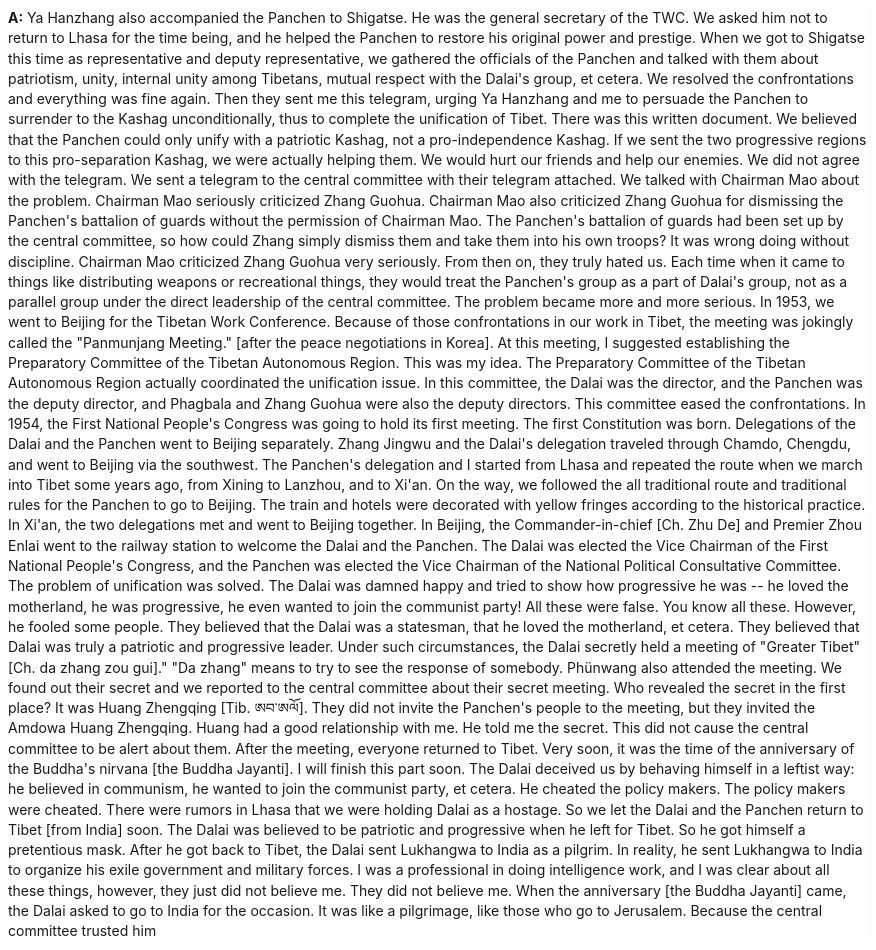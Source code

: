 **A:**  Ya Hanzhang also accompanied the Panchen to Shigatse. He was the general secretary of the TWC. We asked him not to return to Lhasa for the time being, and he helped the Panchen to restore his original power and prestige. When we got to Shigatse this time as representative and deputy representative, we gathered the officials of the Panchen and talked with them about patriotism, unity, internal unity among Tibetans, mutual respect with the Dalai's group, et cetera. We resolved the confrontations and everything was fine again. Then they sent me this telegram, urging Ya Hanzhang and me to persuade the Panchen to surrender to the Kashag unconditionally, thus to complete the unification of Tibet. There was this written document. We believed that the Panchen could only unify with a patriotic Kashag, not a pro-independence Kashag. If we sent the two progressive regions to this pro-separation Kashag, we were actually helping them. We would hurt our friends and help our enemies. We did not agree with the telegram. We sent a telegram to the central committee with their telegram attached. We talked with Chairman Mao about the problem. Chairman Mao seriously criticized Zhang Guohua. Chairman Mao also criticized Zhang Guohua for dismissing the Panchen's battalion of guards without the permission of Chairman Mao. The Panchen's battalion of guards had been set up by the central committee, so how could Zhang simply dismiss them and take them into his own troops? It was wrong doing without discipline. Chairman Mao criticized Zhang Guohua very seriously. From then on, they truly hated us. Each time when it came to things like distributing weapons or recreational things, they would treat the Panchen's group as a part of Dalai's group, not as a parallel group under the direct leadership of the central committee. The problem became more and more serious. In 1953, we went to Beijing for the Tibetan Work Conference. Because of those confrontations in our work in Tibet, the meeting was jokingly called the "Panmunjang Meeting." [after the peace negotiations in Korea]. At this meeting, I suggested establishing the Preparatory Committee of the Tibetan Autonomous Region. This was my idea. The Preparatory Committee of the Tibetan Autonomous Region actually coordinated the unification issue. In this committee, the Dalai was the director, and the Panchen was the deputy director, and Phagbala and Zhang Guohua were also the deputy directors. This committee eased the confrontations. In 1954, the First National People's Congress was going to hold its first meeting. The first Constitution was born. Delegations of the Dalai and the Panchen went to Beijing separately. Zhang Jingwu and the Dalai's delegation traveled through Chamdo, Chengdu, and went to Beijing via the southwest. The Panchen's delegation and I started from Lhasa and repeated the route when we march into Tibet some years ago, from Xining to Lanzhou, and to Xi'an. On the way, we followed the all traditional route and traditional rules for the Panchen to go to Beijing. The train and hotels were decorated with yellow fringes according to the historical practice. In Xi'an, the two delegations met and went to Beijing together. In Beijing, the Commander-in-chief [Ch. Zhu De] and Premier Zhou Enlai went to the railway station to welcome the Dalai and the Panchen. The Dalai was elected the Vice Chairman of the First National People's Congress, and the Panchen was elected the Vice Chairman of the National Political Consultative Committee. The problem of unification was solved. The Dalai was damned happy and tried to show how progressive he was -- he loved the motherland, he was progressive, he even wanted to join the communist party! All these were false. You know all these. However, he fooled some people. They believed that the Dalai was a statesman, that he loved the motherland, et cetera. They believed that Dalai was truly a patriotic and progressive leader. Under such circumstances, the Dalai secretly held a meeting of "Greater Tibet" [Ch. da zhang zou gui]." "Da zhang" means to try to see the response of somebody. Phünwang also attended the meeting. We found out their secret and we reported to the central committee about their secret meeting. Who revealed the secret in the first place? It was Huang Zhengqing [Tib. ཨབ་ཨལོ]. They did not invite the Panchen's people to the meeting, but they invited the <span class="tooltip" data-text="[tib. ཨ་མདོ་བ] A person from Amdo.">Amdowa</span> Huang Zhengqing. Huang had a good relationship with me. He told me the secret. This did not cause the central committee to be alert about them. After the meeting, everyone returned to Tibet. Very soon, it was the time of the anniversary of the Buddha's nirvana [the Buddha Jayanti]. I will finish this part soon. The Dalai deceived us by behaving himself in a leftist way: he believed in communism, he wanted to join the communist party, et cetera. He cheated the policy makers. The policy makers were cheated. There were rumors in Lhasa that we were holding Dalai as a hostage. So we let the Dalai and the Panchen return to Tibet [from India] soon. The Dalai was believed to be patriotic and progressive when he left for Tibet. So he got himself a pretentious mask. After he got back to Tibet, the Dalai sent <span class="tooltip" data-text="[tib. ཀླུ་ཁང་བ] The family name of a famous aristocratic lay official who was one of the two Sitsab in 1950-52.">Lukhangwa</span> to India as a pilgrim. In reality, he sent Lukhangwa to India to organize his exile government and military forces. I was a professional in doing intelligence work, and I was clear about all these things, however, they just did not believe me. They did not believe me. When the anniversary [the Buddha Jayanti] came, the Dalai asked to go to India for the occasion. It was like a pilgrimage, like those who go to Jerusalem. Because the central committee trusted him